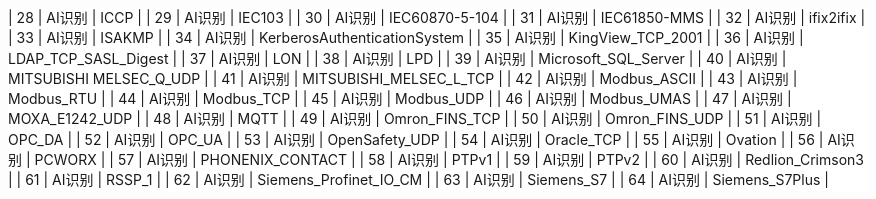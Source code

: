 | 28       | AI识别       | ICCP                         |
| 29       | AI识别       | IEC103                       |
| 30       | AI识别       | IEC60870-5-104               |
| 31       | AI识别       | IEC61850-MMS                 |
| 32       | AI识别       | ifix2ifix                    |
| 33       | AI识别       | ISAKMP                       |
| 34       | AI识别       | KerberosAuthenticationSystem |
| 35       | AI识别       | KingView_TCP_2001            |
| 36       | AI识别       | LDAP_TCP_SASL_Digest         |
| 37       | AI识别       | LON                          |
| 38       | AI识别       | LPD                          |
| 39       | AI识别       | Microsoft_SQL_Server         |
| 40       | AI识别       | MITSUBISHI MELSEC_Q\_UDP     |
| 41       | AI识别       | MITSUBISHI_MELSEC_L\_TCP     |
| 42       | AI识别       | Modbus_ASCII                 |
| 43       | AI识别       | Modbus_RTU                   |
| 44       | AI识别       | Modbus_TCP                   |
| 45       | AI识别       | Modbus_UDP                   |
| 46       | AI识别       | Modbus_UMAS                  |
| 47       | AI识别       | MOXA_E1242_UDP               |
| 48       | AI识别       | MQTT                         |
| 49       | AI识别       | Omron_FINS_TCP               |
| 50       | AI识别       | Omron_FINS_UDP               |
| 51       | AI识别       | OPC_DA                       |
| 52       | AI识别       | OPC_UA                       |
| 53       | AI识别       | OpenSafety_UDP               |
| 54       | AI识别       | Oracle_TCP                   |
| 55       | AI识别       | Ovation                      |
| 56       | AI识别       | PCWORX                       |
| 57       | AI识别       | PHONENIX_CONTACT             |
| 58       | AI识别       | PTPv1                        |
| 59       | AI识别       | PTPv2                        |
| 60       | AI识别       | Redlion_Crimson3             |
| 61       | AI识别       | RSSP_1                       |
| 62       | AI识别       | Siemens_Profinet_IO_CM       |
| 63       | AI识别       | Siemens_S7                   |
| 64       | AI识别       | Siemens_S7Plus               |